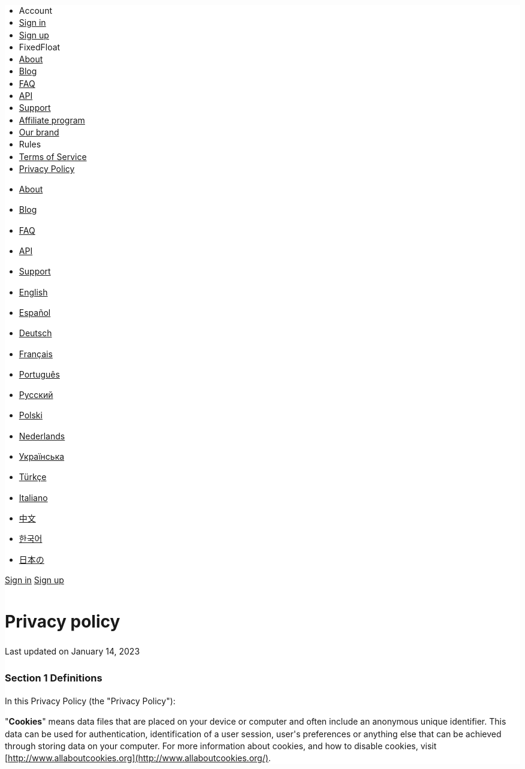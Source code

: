 * Account
* [Sign in](https://fixedfloat.com/user/signin)
* [Sign up](https://fixedfloat.com/user/signup)
* FixedFloat
* [About](https://fixedfloat.com/about)
* [Blog](https://fixedfloat.com/blog)
* [FAQ](https://fixedfloat.com/faq)
* [API](https://fixedfloat.com/api)
* [Support](https://fixedfloat.com/support)
* [Affiliate program](https://fixedfloat.com/affiliate)
* [Our brand](https://fixedfloat.com/brand)
* Rules
* [Terms of Service](https://fixedfloat.com/terms-of-service)
* [Privacy Policy](https://fixedfloat.com/privacy-policy)

[](https://fixedfloat.com/)

* [About](https://fixedfloat.com/about)
* [Blog](https://fixedfloat.com/blog)
* [FAQ](https://fixedfloat.com/faq)
* [API](https://fixedfloat.com/api)
* [Support](https://fixedfloat.com/support)

* [English](https://fixedfloat.com/en/privacy-policy)
* [Español](https://fixedfloat.com/es/privacy-policy)
* [Deutsch](https://fixedfloat.com/de/privacy-policy)
* [Français](https://fixedfloat.com/fr/privacy-policy)
* [Português](https://fixedfloat.com/pt/privacy-policy)
* [Русский](https://fixedfloat.com/ru/privacy-policy)
* [Polski](https://fixedfloat.com/pl/privacy-policy)
* [Nederlands](https://fixedfloat.com/nl/privacy-policy)
* [Украïнська](https://fixedfloat.com/ua/privacy-policy)
* [Türkçe](https://fixedfloat.com/tr/privacy-policy)
* [Italiano](https://fixedfloat.com/it/privacy-policy)
* [中文](https://fixedfloat.com/cn/privacy-policy)
* [한국어](https://fixedfloat.com/ko/privacy-policy)
* [日本の](https://fixedfloat.com/ja/privacy-policy)

[Sign in](https://fixedfloat.com/user/signin) [Sign up](https://fixedfloat.com/user/signup)

Privacy policy
==============

Last updated on January 14, 2023

### Section 1 Definitions

In this Privacy Policy (the "Privacy Policy"):

"**Cookies**" means data files that are placed on your device or computer and often include an anonymous unique identifier. This data can be used for authentication, identification of a user session, user's preferences or anything else that can be achieved through storing data on your computer. For more information about cookies, and how to disable cookies, visit [http://www.allaboutcookies.org](http://www.allaboutcookies.org/).
